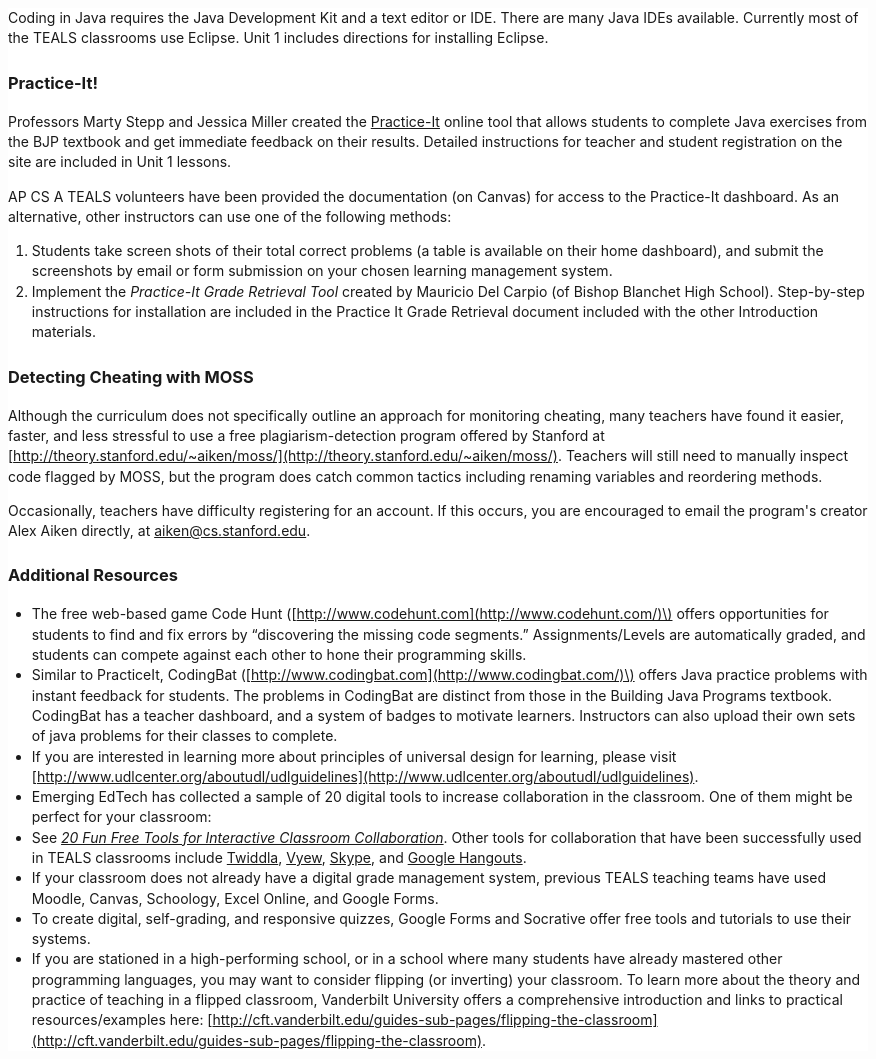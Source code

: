 Coding in Java requires the Java Development Kit and a text editor or IDE. There are many Java IDEs available. Currently most of the TEALS classrooms use Eclipse. Unit 1 includes directions for installing Eclipse.

### Practice-It! <a id="practice-it"></a>

Professors Marty Stepp and Jessica Miller created the [Practice-It](https://practiceit.cs.washington.edu/) online tool that allows students to complete Java exercises from the BJP textbook and get immediate feedback on their results. Detailed instructions for teacher and student registration on the site are included in Unit 1 lessons.

AP CS A TEALS volunteers have been provided the documentation \(on Canvas\) for access to the Practice-It dashboard. As an alternative, other instructors can use one of the following methods:

1. Students take screen shots of their total correct problems \(a table is available on their home dashboard\), and submit the screenshots by email or form submission on your chosen learning management system.
2. Implement the _Practice-It Grade Retrieval Tool_ created by Mauricio Del Carpio \(of Bishop Blanchet High School\). Step-by-step instructions for installation are included in the Practice It Grade Retrieval document included with the other Introduction materials.

### Detecting Cheating with MOSS <a id="detecting-cheating-with-moss"></a>

Although the curriculum does not specifically outline an approach for monitoring cheating, many teachers have found it easier, faster, and less stressful to use a free plagiarism-detection program offered by Stanford at [http://theory.stanford.edu/~aiken/moss/](http://theory.stanford.edu/~aiken/moss/). Teachers will still need to manually inspect code flagged by MOSS, but the program does catch common tactics including renaming variables and reordering methods.

Occasionally, teachers have difficulty registering for an account. If this occurs, you are encouraged to email the program's creator Alex Aiken directly, at [aiken@cs.stanford.edu](mailto:aiken@cs.stanford.edu).

### Additional Resources <a id="additional-resources"></a>

* The free web-based game Code Hunt \([http://www.codehunt.com](http://www.codehunt.com/)\) offers opportunities for students to find and fix errors by “discovering the missing code segments.” Assignments/Levels are automatically graded, and students can compete against each other to hone their programming skills.
* Similar to PracticeIt, CodingBat \([http://www.codingbat.com](http://www.codingbat.com/)\) offers Java practice problems with instant feedback for students. The problems in CodingBat are distinct from those in the Building Java Programs textbook. CodingBat has a teacher dashboard, and a system of badges to motivate learners. Instructors can also upload their own sets of java problems for their classes to complete.
* If you are interested in learning more about principles of universal design for learning, please visit [http://www.udlcenter.org/aboutudl/udlguidelines](http://www.udlcenter.org/aboutudl/udlguidelines).
* Emerging EdTech has collected a sample of 20 digital tools to increase collaboration in the classroom. One of them might be perfect for your classroom:
* See [_20 Fun Free Tools for Interactive Classroom Collaboration_](http://tinyurl.com/k62tstg). Other tools for collaboration that have been successfully used in TEALS classrooms include [Twiddla](http://www.twiddla.com/), [Vyew](http://www.vyew.com/), [Skype](http://www.skype.com/), and [Google Hangouts](http://hangouts.google.com/).
* If your classroom does not already have a digital grade management system, previous TEALS teaching teams have used Moodle, Canvas, Schoology, Excel Online, and Google Forms.
* To create digital, self-grading, and responsive quizzes, Google Forms and Socrative offer free tools and tutorials to use their systems.
* If you are stationed in a high-performing school, or in a school where many students have already mastered other programming languages, you may want to consider flipping \(or inverting\) your classroom. To learn more about the theory and practice of teaching in a flipped classroom, Vanderbilt University offers a comprehensive introduction and links to practical resources/examples here: [http://cft.vanderbilt.edu/guides-sub-pages/flipping-the-classroom](http://cft.vanderbilt.edu/guides-sub-pages/flipping-the-classroom).
